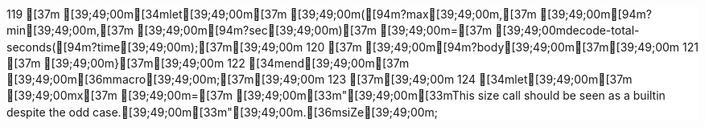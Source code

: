    119	[37m         [39;49;00m[34mlet[39;49;00m[37m [39;49;00m([94m?max[39;49;00m,[37m [39;49;00m[94m?min[39;49;00m,[37m [39;49;00m[94m?sec[39;49;00m)[37m [39;49;00m=[37m [39;49;00mdecode-total-seconds([94m?time[39;49;00m);[37m[39;49;00m
   120	[37m         [39;49;00m[94m?body[39;49;00m[37m[39;49;00m
   121	[37m       [39;49;00m}[37m[39;49;00m
   122	[34mend[39;49;00m[37m [39;49;00m[36mmacro[39;49;00m;[37m[39;49;00m
   123	[37m[39;49;00m
   124	[34mlet[39;49;00m[37m [39;49;00mx[37m [39;49;00m=[37m [39;49;00m[33m"[39;49;00m[33mThis size call should be seen as a builtin despite the odd case.[39;49;00m[33m"[39;49;00m.[36msiZe[39;49;00m;

